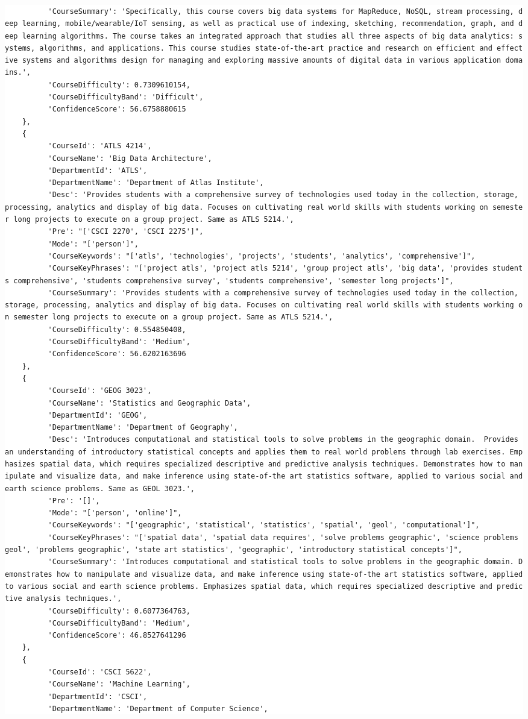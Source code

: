               'CourseSummary': 'Specifically, this course covers big data systems for MapReduce, NoSQL, stream processing, deep learning, mobile/wearable/IoT sensing, as well as practical use of indexing, sketching, recommendation, graph, and deep learning algorithms. The course takes an integrated approach that studies all three aspects of big data analytics: systems, algorithms, and applications. This course studies state-of-the-art practice and research on efficient and effective systems and algorithms design for managing and exploring massive amounts of digital data in various application domains.',
              'CourseDifficulty': 0.7309610154,
              'CourseDifficultyBand': 'Difficult',
              'ConfidenceScore': 56.6758880615
        },
        {
              'CourseId': 'ATLS 4214',
              'CourseName': 'Big Data Architecture',
              'DepartmentId': 'ATLS',
              'DepartmentName': 'Department of Atlas Institute',
              'Desc': 'Provides students with a comprehensive survey of technologies used today in the collection, storage, processing, analytics and display of big data. Focuses on cultivating real world skills with students working on semester long projects to execute on a group project. Same as ATLS 5214.',
              'Pre': "['CSCI 2270', 'CSCI 2275']",
              'Mode': "['person']",
              'CourseKeywords': "['atls', 'technologies', 'projects', 'students', 'analytics', 'comprehensive']",
              'CourseKeyPhrases': "['project atls', 'project atls 5214', 'group project atls', 'big data', 'provides students comprehensive', 'students comprehensive survey', 'students comprehensive', 'semester long projects']",
              'CourseSummary': 'Provides students with a comprehensive survey of technologies used today in the collection, storage, processing, analytics and display of big data. Focuses on cultivating real world skills with students working on semester long projects to execute on a group project. Same as ATLS 5214.',
              'CourseDifficulty': 0.554850408,
              'CourseDifficultyBand': 'Medium',
              'ConfidenceScore': 56.6202163696
        },
        {
              'CourseId': 'GEOG 3023',
              'CourseName': 'Statistics and Geographic Data',
              'DepartmentId': 'GEOG',
              'DepartmentName': 'Department of Geography',
              'Desc': 'Introduces computational and statistical tools to solve problems in the geographic domain.  Provides an understanding of introductory statistical concepts and applies them to real world problems through lab exercises. Emphasizes spatial data, which requires specialized descriptive and predictive analysis techniques. Demonstrates how to manipulate and visualize data, and make inference using state-of-the art statistics software, applied to various social and earth science problems. Same as GEOL 3023.',
              'Pre': '[]',
              'Mode': "['person', 'online']",
              'CourseKeywords': "['geographic', 'statistical', 'statistics', 'spatial', 'geol', 'computational']",
              'CourseKeyPhrases': "['spatial data', 'spatial data requires', 'solve problems geographic', 'science problems geol', 'problems geographic', 'state art statistics', 'geographic', 'introductory statistical concepts']",
              'CourseSummary': 'Introduces computational and statistical tools to solve problems in the geographic domain. Demonstrates how to manipulate and visualize data, and make inference using state-of-the art statistics software, applied to various social and earth science problems. Emphasizes spatial data, which requires specialized descriptive and predictive analysis techniques.',
              'CourseDifficulty': 0.6077364763,
              'CourseDifficultyBand': 'Medium',
              'ConfidenceScore': 46.8527641296
        },
        {
              'CourseId': 'CSCI 5622',
              'CourseName': 'Machine Learning',
              'DepartmentId': 'CSCI',
              'DepartmentName': 'Department of Computer Science',